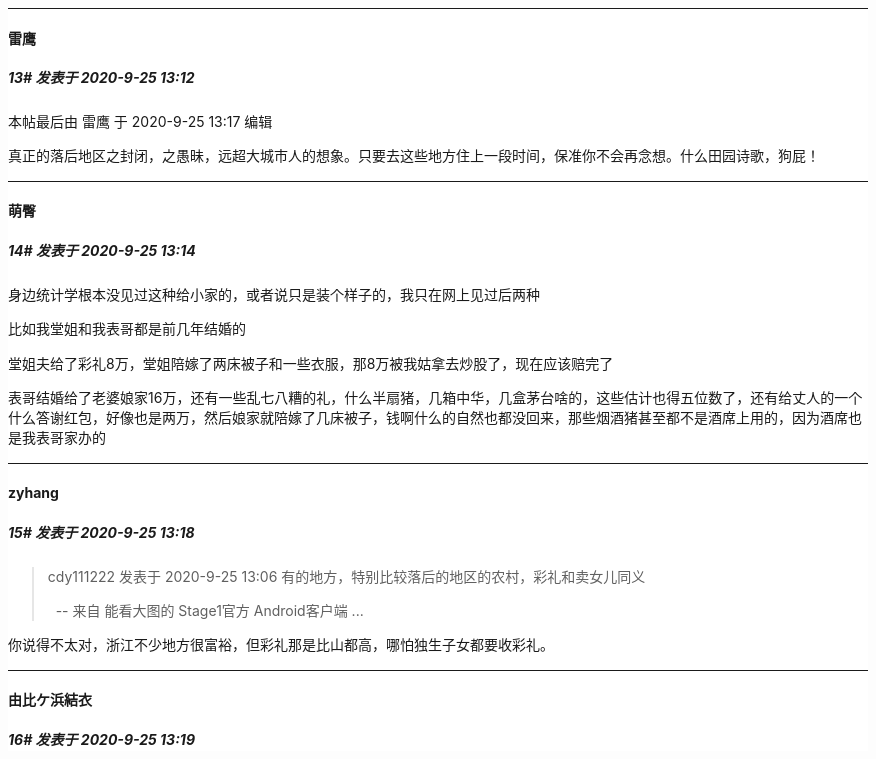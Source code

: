 




-----

####  雷鹰  
##### 13#       发表于 2020-9-25 13:12



 本帖最后由 雷鹰 于 2020-9-25 13:17 编辑 

真正的落后地区之封闭，之愚昧，远超大城市人的想象。只要去这些地方住上一段时间，保准你不会再念想。什么田园诗歌，狗屁！







-----

####  萌臀  
##### 14#       发表于 2020-9-25 13:14




身边统计学根本没见过这种给小家的，或者说只是装个样子的，我只在网上见过后两种

比如我堂姐和我表哥都是前几年结婚的

堂姐夫给了彩礼8万，堂姐陪嫁了两床被子和一些衣服，那8万被我姑拿去炒股了，现在应该赔完了

表哥结婚给了老婆娘家16万，还有一些乱七八糟的礼，什么半扇猪，几箱中华，几盒茅台啥的，这些估计也得五位数了，还有给丈人的一个什么答谢红包，好像也是两万，然后娘家就陪嫁了几床被子，钱啊什么的自然也都没回来，那些烟酒猪甚至都不是酒席上用的，因为酒席也是我表哥家办的







-----

####  zyhang  
##### 15#       发表于 2020-9-25 13:18



<blockquote>cdy111222 发表于 2020-9-25 13:06
有的地方，特别比较落后的地区的农村，彩礼和卖女儿同义


  -- 来自 能看大图的 Stage1官方 Android客户端 ...</blockquote>
你说得不太对，浙江不少地方很富裕，但彩礼那是比山都高，哪怕独生子女都要收彩礼。







-----

####  由比ケ浜結衣  
##### 16#       发表于 2020-9-25 13:19
